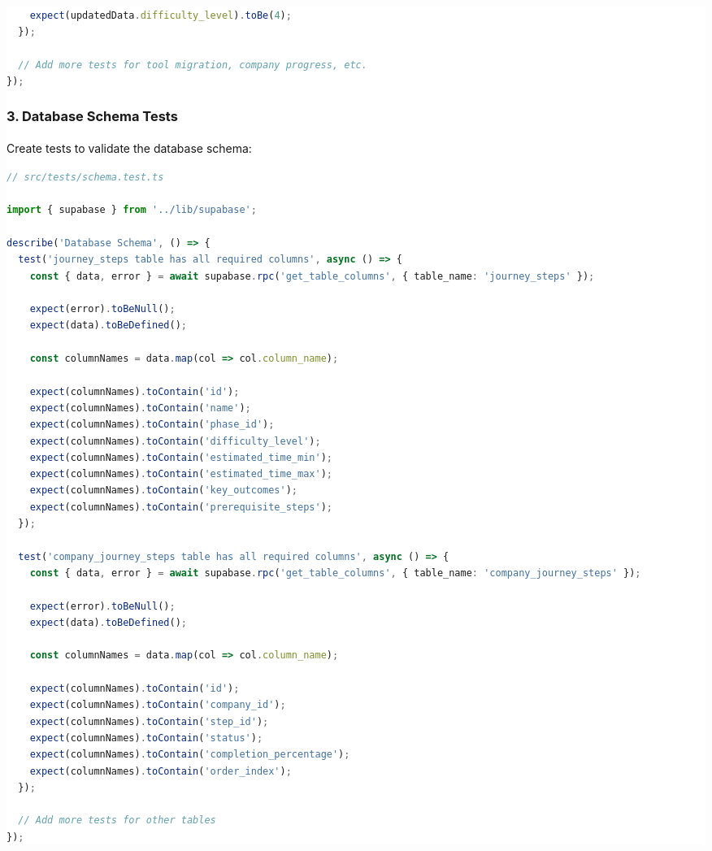 ```typescript
    expect(updatedData.difficulty_level).toBe(4);
  });
  
  // Add more tests for tool migration, company progress, etc.
});
```

### 3. Database Schema Tests

Create tests to validate the database schema:

```typescript
// src/tests/schema.test.ts

import { supabase } from '../lib/supabase';

describe('Database Schema', () => {
  test('journey_steps table has all required columns', async () => {
    const { data, error } = await supabase.rpc('get_table_columns', { table_name: 'journey_steps' });
    
    expect(error).toBeNull();
    expect(data).toBeDefined();
    
    const columnNames = data.map(col => col.column_name);
    
    expect(columnNames).toContain('id');
    expect(columnNames).toContain('name');
    expect(columnNames).toContain('phase_id');
    expect(columnNames).toContain('difficulty_level');
    expect(columnNames).toContain('estimated_time_min');
    expect(columnNames).toContain('estimated_time_max');
    expect(columnNames).toContain('key_outcomes');
    expect(columnNames).toContain('prerequisite_steps');
  });
  
  test('company_journey_steps table has all required columns', async () => {
    const { data, error } = await supabase.rpc('get_table_columns', { table_name: 'company_journey_steps' });
    
    expect(error).toBeNull();
    expect(data).toBeDefined();
    
    const columnNames = data.map(col => col.column_name);
    
    expect(columnNames).toContain('id');
    expect(columnNames).toContain('company_id');
    expect(columnNames).toContain('step_id');
    expect(columnNames).toContain('status');
    expect(columnNames).toContain('completion_percentage');
    expect(columnNames).toContain('order_index');
  });
  
  // Add more tests for other tables
});
```
